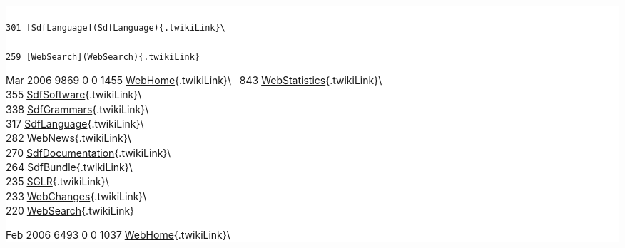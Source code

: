                                                                                                                                                                                                                                                                                                                                                  301 [SdfLanguage](SdfLanguage){.twikiLink}\                                              
                                                                                                                                                                                                                                                                                                                                                 259 [WebSearch](WebSearch){.twikiLink}                                                   

  Mar 2006                                                                            9869                                                                               0                                                                                  0                                                                                    1455 [WebHome](WebHome){.twikiLink}\                                                      
                                                                                                                                                                                                                                                                                                                                                 843 [WebStatistics](WebStatistics){.twikiLink}\                                          
                                                                                                                                                                                                                                                                                                                                                 355 [SdfSoftware](SdfSoftware){.twikiLink}\                                              
                                                                                                                                                                                                                                                                                                                                                 338 [SdfGrammars](SdfGrammars){.twikiLink}\                                              
                                                                                                                                                                                                                                                                                                                                                 317 [SdfLanguage](SdfLanguage){.twikiLink}\                                              
                                                                                                                                                                                                                                                                                                                                                 282 [WebNews](WebNews){.twikiLink}\                                                      
                                                                                                                                                                                                                                                                                                                                                 270 [SdfDocumentation](SdfDocumentation){.twikiLink}\                                    
                                                                                                                                                                                                                                                                                                                                                 264 [SdfBundle](SdfBundle){.twikiLink}\                                                  
                                                                                                                                                                                                                                                                                                                                                 235 [SGLR](SGLR){.twikiLink}\                                                            
                                                                                                                                                                                                                                                                                                                                                 233 [WebChanges](WebChanges){.twikiLink}\                                                
                                                                                                                                                                                                                                                                                                                                                 220 [WebSearch](WebSearch){.twikiLink}                                                   

  Feb 2006                                                                            6493                                                                               0                                                                                  0                                                                                    1037 [WebHome](WebHome){.twikiLink}\                                                      
